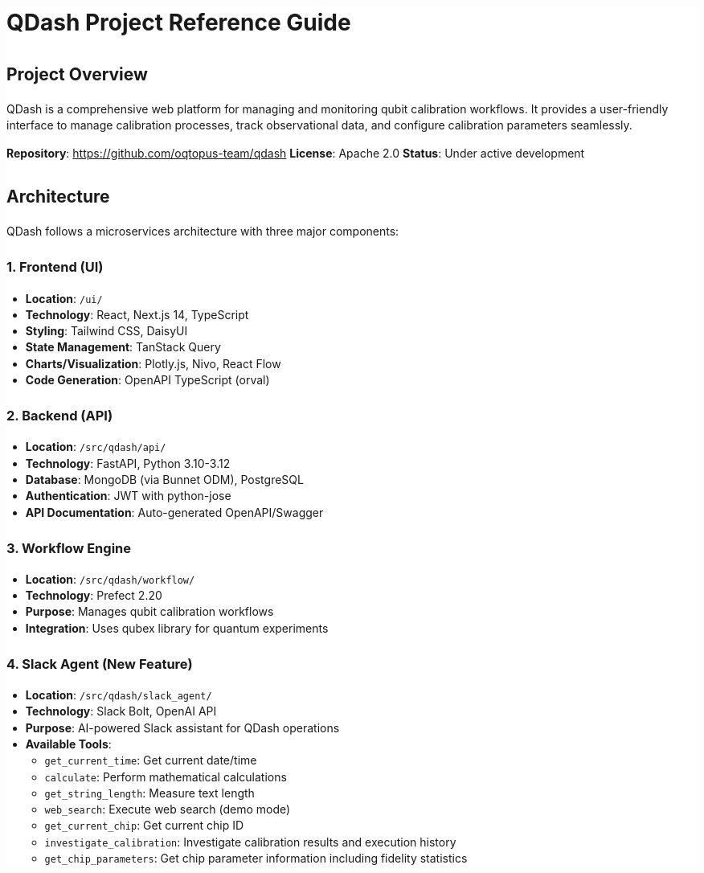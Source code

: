 # QDash Project Reference Guide

## Project Overview

QDash is a comprehensive web platform for managing and monitoring qubit calibration workflows. It provides a user-friendly interface to manage calibration processes, track observational data, and configure calibration parameters seamlessly.

**Repository**: https://github.com/oqtopus-team/qdash
**License**: Apache 2.0
**Status**: Under active development

## Architecture

QDash follows a microservices architecture with three major components:

### 1. Frontend (UI)

- **Location**: `/ui/`
- **Technology**: React, Next.js 14, TypeScript
- **Styling**: Tailwind CSS, DaisyUI
- **State Management**: TanStack Query
- **Charts/Visualization**: Plotly.js, Nivo, React Flow
- **Code Generation**: OpenAPI TypeScript (orval)

### 2. Backend (API)

- **Location**: `/src/qdash/api/`
- **Technology**: FastAPI, Python 3.10-3.12
- **Database**: MongoDB (via Bunnet ODM), PostgreSQL
- **Authentication**: JWT with python-jose
- **API Documentation**: Auto-generated OpenAPI/Swagger

### 3. Workflow Engine

- **Location**: `/src/qdash/workflow/`
- **Technology**: Prefect 2.20
- **Purpose**: Manages qubit calibration workflows
- **Integration**: Uses qubex library for quantum experiments

### 4. Slack Agent (New Feature)

- **Location**: `/src/qdash/slack_agent/`
- **Technology**: Slack Bolt, OpenAI API
- **Purpose**: AI-powered Slack assistant for QDash operations
- **Available Tools**:
  - `get_current_time`: Get current date/time
  - `calculate`: Perform mathematical calculations
  - `get_string_length`: Measure text length
  - `web_search`: Execute web search (demo mode)
  - `get_current_chip`: Get current chip ID
  - `investigate_calibration`: Investigate calibration results and execution history
  - `get_chip_parameters`: Get chip parameter information including fidelity statistics
